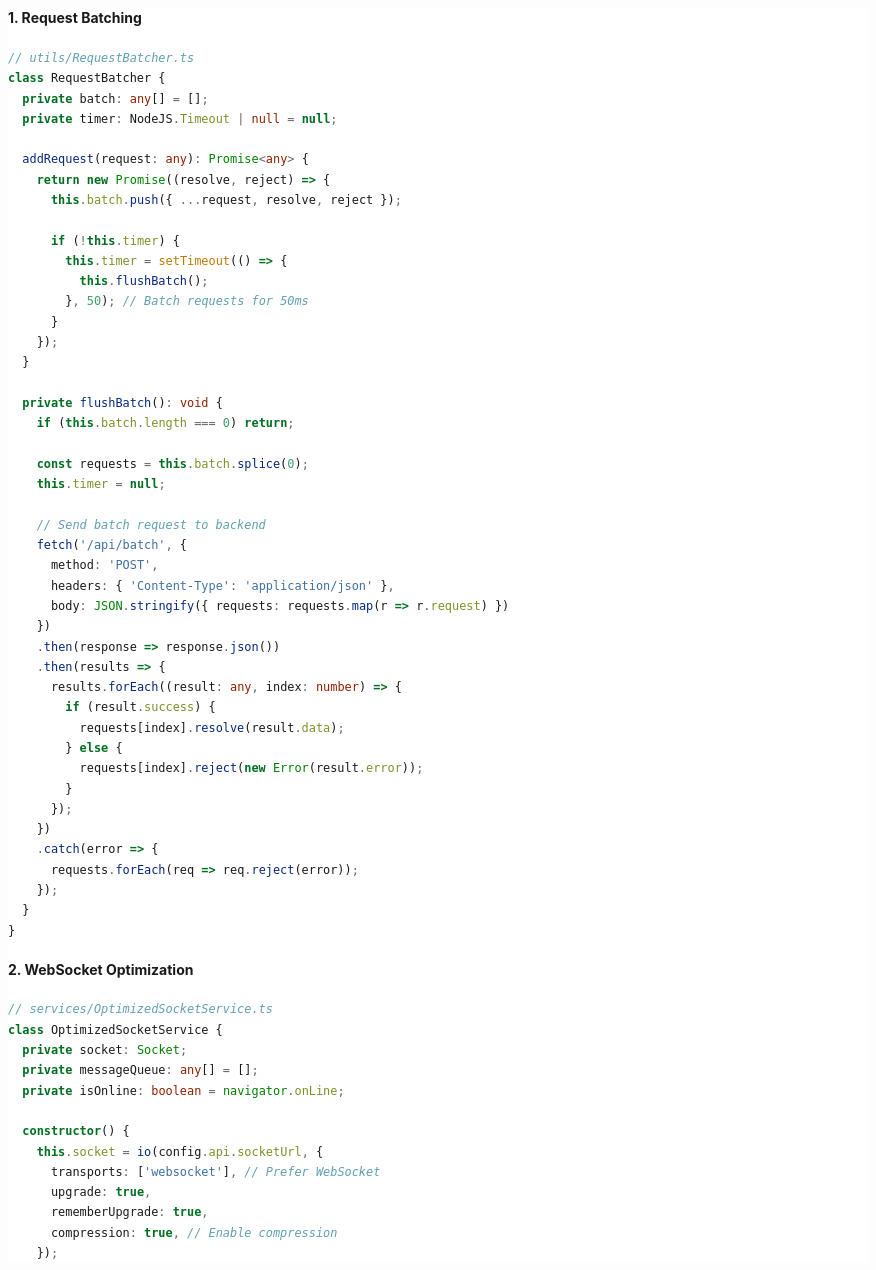 #### 1. **Request Batching**
```typescript
// utils/RequestBatcher.ts
class RequestBatcher {
  private batch: any[] = [];
  private timer: NodeJS.Timeout | null = null;

  addRequest(request: any): Promise<any> {
    return new Promise((resolve, reject) => {
      this.batch.push({ ...request, resolve, reject });
      
      if (!this.timer) {
        this.timer = setTimeout(() => {
          this.flushBatch();
        }, 50); // Batch requests for 50ms
      }
    });
  }

  private flushBatch(): void {
    if (this.batch.length === 0) return;

    const requests = this.batch.splice(0);
    this.timer = null;

    // Send batch request to backend
    fetch('/api/batch', {
      method: 'POST',
      headers: { 'Content-Type': 'application/json' },
      body: JSON.stringify({ requests: requests.map(r => r.request) })
    })
    .then(response => response.json())
    .then(results => {
      results.forEach((result: any, index: number) => {
        if (result.success) {
          requests[index].resolve(result.data);
        } else {
          requests[index].reject(new Error(result.error));
        }
      });
    })
    .catch(error => {
      requests.forEach(req => req.reject(error));
    });
  }
}
```

#### 2. **WebSocket Optimization**
```typescript
// services/OptimizedSocketService.ts
class OptimizedSocketService {
  private socket: Socket;
  private messageQueue: any[] = [];
  private isOnline: boolean = navigator.onLine;

  constructor() {
    this.socket = io(config.api.socketUrl, {
      transports: ['websocket'], // Prefer WebSocket
      upgrade: true,
      rememberUpgrade: true,
      compression: true, // Enable compression
    });

```
